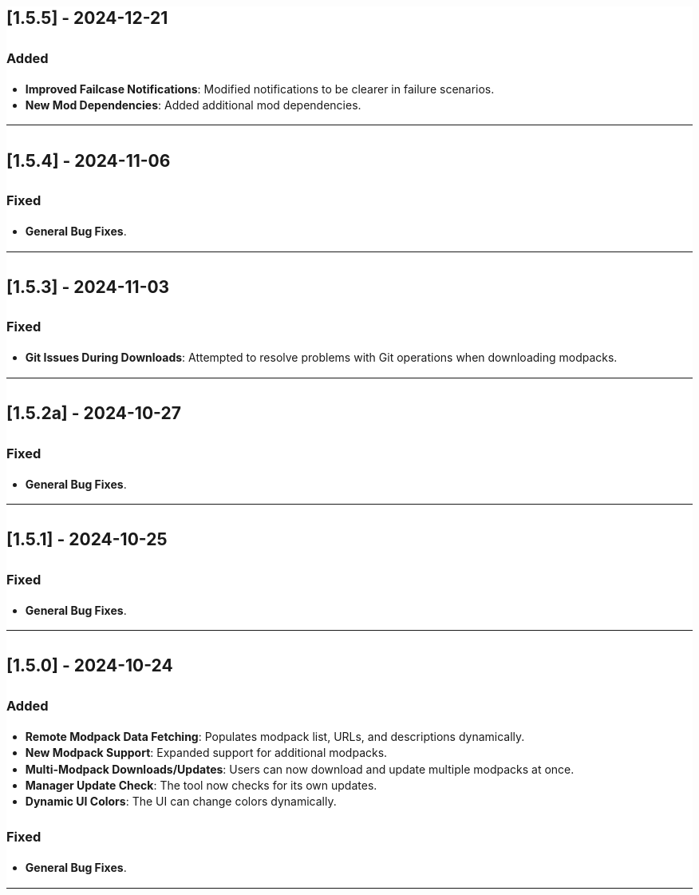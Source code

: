 
## [1.5.5] - 2024-12-21
### Added
- **Improved Failcase Notifications**: Modified notifications to be clearer in failure scenarios.
- **New Mod Dependencies**: Added additional mod dependencies.

---

## [1.5.4] - 2024-11-06
### Fixed
- **General Bug Fixes**.

---

## [1.5.3] - 2024-11-03
### Fixed
- **Git Issues During Downloads**: Attempted to resolve problems with Git operations when downloading modpacks.

---

## [1.5.2a] - 2024-10-27
### Fixed
- **General Bug Fixes**.

---

## [1.5.1] - 2024-10-25
### Fixed
- **General Bug Fixes**.

---

## [1.5.0] - 2024-10-24
### Added
- **Remote Modpack Data Fetching**: Populates modpack list, URLs, and descriptions dynamically.
- **New Modpack Support**: Expanded support for additional modpacks.
- **Multi-Modpack Downloads/Updates**: Users can now download and update multiple modpacks at once.
- **Manager Update Check**: The tool now checks for its own updates.
- **Dynamic UI Colors**: The UI can change colors dynamically.

### Fixed
- **General Bug Fixes**.

---